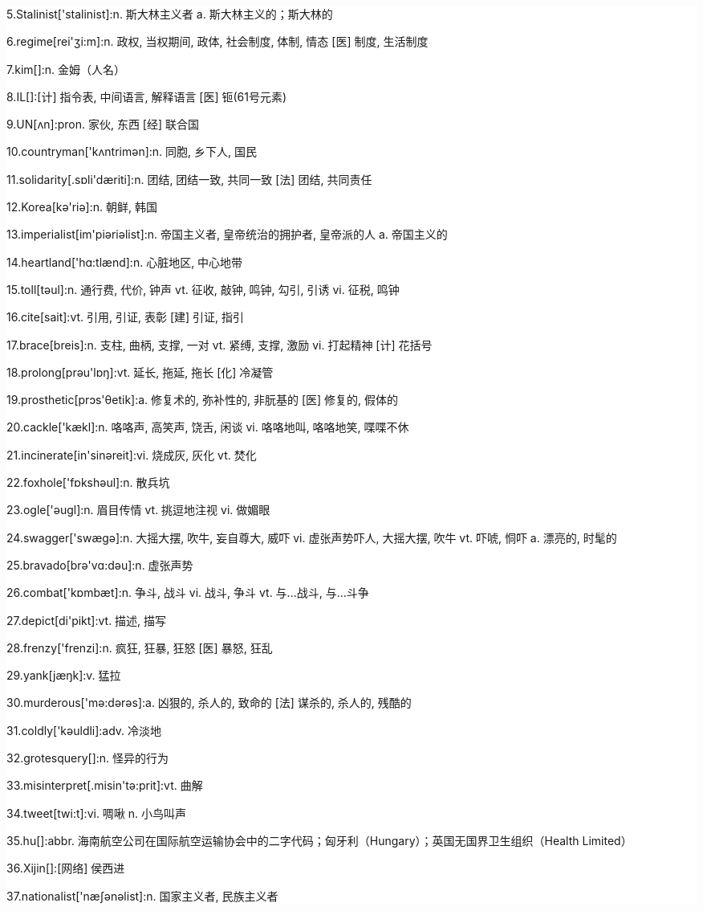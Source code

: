 5.Stalinist['stalinist]:n. 斯大林主义者 a. 斯大林主义的；斯大林的 

6.regime[rei'ʒi:m]:n. 政权, 当权期间, 政体, 社会制度, 体制, 情态 [医] 制度, 生活制度 

7.kim[]:n. 金姆（人名） 

8.IL[]:[计] 指令表, 中间语言, 解释语言 [医] 钷(61号元素) 

9.UN[ʌn]:pron. 家伙, 东西 [经] 联合国 

10.countryman['kʌntrimәn]:n. 同胞, 乡下人, 国民 

11.solidarity[.sɒli'dæriti]:n. 团结, 团结一致, 共同一致 [法] 团结, 共同责任 

12.Korea[kә'riә]:n. 朝鲜, 韩国 

13.imperialist[im'piәriәlist]:n. 帝国主义者, 皇帝统治的拥护者, 皇帝派的人 a. 帝国主义的 

14.heartland['hɑ:tlænd]:n. 心脏地区, 中心地带 

15.toll[tәul]:n. 通行费, 代价, 钟声 vt. 征收, 敲钟, 鸣钟, 勾引, 引诱 vi. 征税, 鸣钟 

16.cite[sait]:vt. 引用, 引证, 表彰 [建] 引证, 指引 

17.brace[breis]:n. 支柱, 曲柄, 支撑, 一对 vt. 紧缚, 支撑, 激励 vi. 打起精神 [计] 花括号 

18.prolong[prәu'lɒŋ]:vt. 延长, 拖延, 拖长 [化] 冷凝管 

19.prosthetic[prɔs'θetik]:a. 修复术的, 弥补性的, 非朊基的 [医] 修复的, 假体的 

20.cackle['kækl]:n. 咯咯声, 高笑声, 饶舌, 闲谈 vi. 咯咯地叫, 咯咯地笑, 喋喋不休 

21.incinerate[in'sinәreit]:vi. 烧成灰, 灰化 vt. 焚化 

22.foxhole['fɒkshәul]:n. 散兵坑 

23.ogle['әugl]:n. 眉目传情 vt. 挑逗地注视 vi. 做媚眼 

24.swagger['swægә]:n. 大摇大摆, 吹牛, 妄自尊大, 威吓 vi. 虚张声势吓人, 大摇大摆, 吹牛 vt. 吓唬, 恫吓 a. 漂亮的, 时髦的 

25.bravado[brә'vɑ:dәu]:n. 虚张声势 

26.combat['kɒmbæt]:n. 争斗, 战斗 vi. 战斗, 争斗 vt. 与...战斗, 与...斗争 

27.depict[di'pikt]:vt. 描述, 描写 

28.frenzy['frenzi]:n. 疯狂, 狂暴, 狂怒 [医] 暴怒, 狂乱 

29.yank[jæŋk]:v. 猛拉 

30.murderous['mә:dәrәs]:a. 凶狠的, 杀人的, 致命的 [法] 谋杀的, 杀人的, 残酷的 

31.coldly['kәuldli]:adv. 冷淡地 

32.grotesquery[]:n. 怪异的行为 

33.misinterpret[.misin'tә:prit]:vt. 曲解 

34.tweet[twi:t]:vi. 啁啾 n. 小鸟叫声 

35.hu[]:abbr. 海南航空公司在国际航空运输协会中的二字代码；匈牙利（Hungary）；英国无国界卫生组织（Health Limited） 

36.Xijin[]:[网络] 侯西进 

37.nationalist['næʃәnәlist]:n. 国家主义者, 民族主义者 
